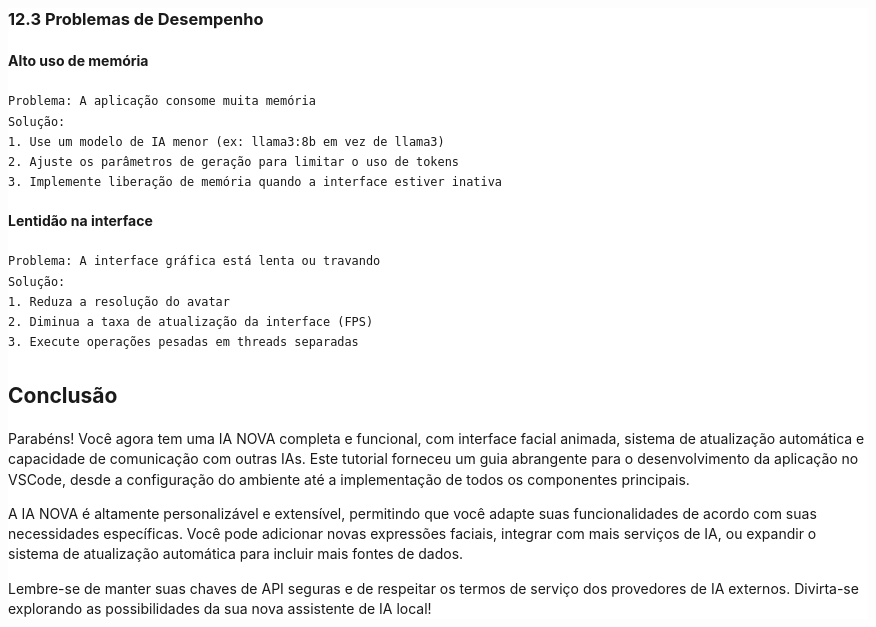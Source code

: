 ### 12.3 Problemas de Desempenho

#### Alto uso de memória

```
Problema: A aplicação consome muita memória
Solução:
1. Use um modelo de IA menor (ex: llama3:8b em vez de llama3)
2. Ajuste os parâmetros de geração para limitar o uso de tokens
3. Implemente liberação de memória quando a interface estiver inativa
```

#### Lentidão na interface

```
Problema: A interface gráfica está lenta ou travando
Solução:
1. Reduza a resolução do avatar
2. Diminua a taxa de atualização da interface (FPS)
3. Execute operações pesadas em threads separadas
```

## Conclusão

Parabéns! Você agora tem uma IA NOVA completa e funcional, com interface facial animada, sistema de atualização automática e capacidade de comunicação com outras IAs. Este tutorial forneceu um guia abrangente para o desenvolvimento da aplicação no VSCode, desde a configuração do ambiente até a implementação de todos os componentes principais.

A IA NOVA é altamente personalizável e extensível, permitindo que você adapte suas funcionalidades de acordo com suas necessidades específicas. Você pode adicionar novas expressões faciais, integrar com mais serviços de IA, ou expandir o sistema de atualização automática para incluir mais fontes de dados.

Lembre-se de manter suas chaves de API seguras e de respeitar os termos de serviço dos provedores de IA externos. Divirta-se explorando as possibilidades da sua nova assistente de IA local!
